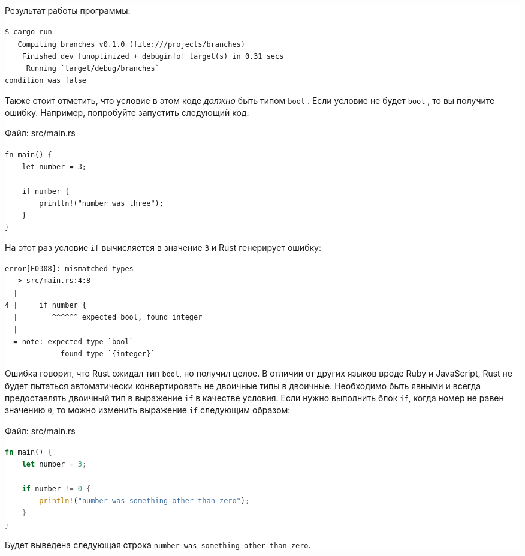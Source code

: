 Результат работы программы:

```text
$ cargo run
   Compiling branches v0.1.0 (file:///projects/branches)
    Finished dev [unoptimized + debuginfo] target(s) in 0.31 secs
     Running `target/debug/branches`
condition was false
```

Также стоит отметить, что условие в этом коде *должно* быть типом `bool` . Если условие не будет `bool` , то вы получите ошибку. Например, попробуйте запустить следующий код:

<span class="filename">Файл: src/main.rs</span>

```rust,ignore,does_not_compile
fn main() {
    let number = 3;

    if number {
        println!("number was three");
    }
}
```

На этот раз условие `if` вычисляется в значение `3` и Rust генерирует ошибку:

```text
error[E0308]: mismatched types
 --> src/main.rs:4:8
  |
4 |     if number {
  |        ^^^^^^ expected bool, found integer
  |
  = note: expected type `bool`
             found type `{integer}`
```

Ошибка говорит, что Rust ожидал тип `bool`, но получил  целое. В отличии от других языков вроде Ruby и JavaScript, Rust не будет пытаться автоматически конвертировать не двоичные типы в двоичные. Необходимо быть явными и всегда предоставлять двоичный тип в выражение `if` в качестве условия. Если нужно выполнить блок `if`, когда номер не равен значению `0`, то можно изменить выражение `if` следующим образом:

<span class="filename">Файл: src/main.rs</span>

```rust
fn main() {
    let number = 3;

    if number != 0 {
        println!("number was something other than zero");
    }
}
```

Будет выведена следующая строка `number was something other than zero`.
